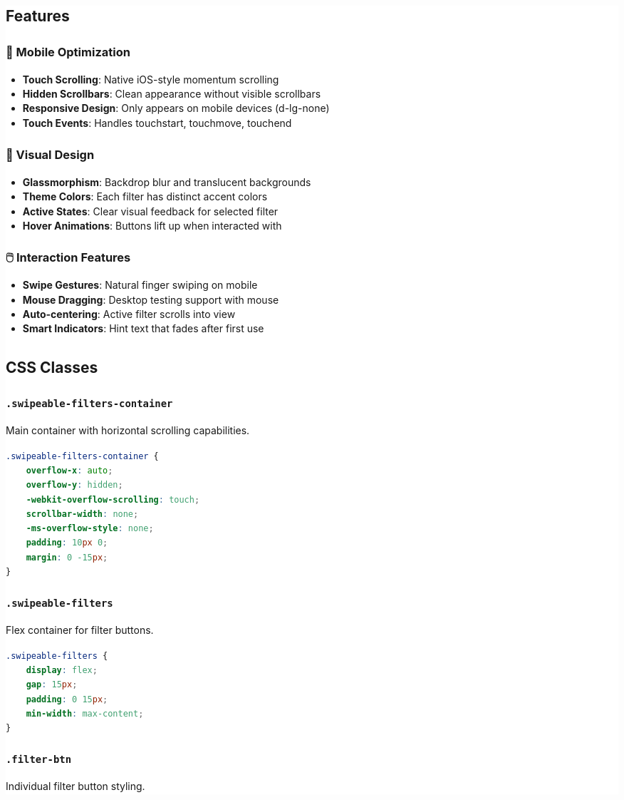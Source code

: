 ## Features

### 📱 Mobile Optimization
- **Touch Scrolling**: Native iOS-style momentum scrolling
- **Hidden Scrollbars**: Clean appearance without visible scrollbars
- **Responsive Design**: Only appears on mobile devices (d-lg-none)
- **Touch Events**: Handles touchstart, touchmove, touchend

### 🎨 Visual Design
- **Glassmorphism**: Backdrop blur and translucent backgrounds
- **Theme Colors**: Each filter has distinct accent colors
- **Active States**: Clear visual feedback for selected filter
- **Hover Animations**: Buttons lift up when interacted with

### 🖱️ Interaction Features
- **Swipe Gestures**: Natural finger swiping on mobile
- **Mouse Dragging**: Desktop testing support with mouse
- **Auto-centering**: Active filter scrolls into view
- **Smart Indicators**: Hint text that fades after first use

## CSS Classes

### `.swipeable-filters-container`
Main container with horizontal scrolling capabilities.

```css
.swipeable-filters-container {
    overflow-x: auto;
    overflow-y: hidden;
    -webkit-overflow-scrolling: touch;
    scrollbar-width: none;
    -ms-overflow-style: none;
    padding: 10px 0;
    margin: 0 -15px;
}
```

### `.swipeable-filters`
Flex container for filter buttons.

```css
.swipeable-filters {
    display: flex;
    gap: 15px;
    padding: 0 15px;
    min-width: max-content;
}
```

### `.filter-btn`
Individual filter button styling.
